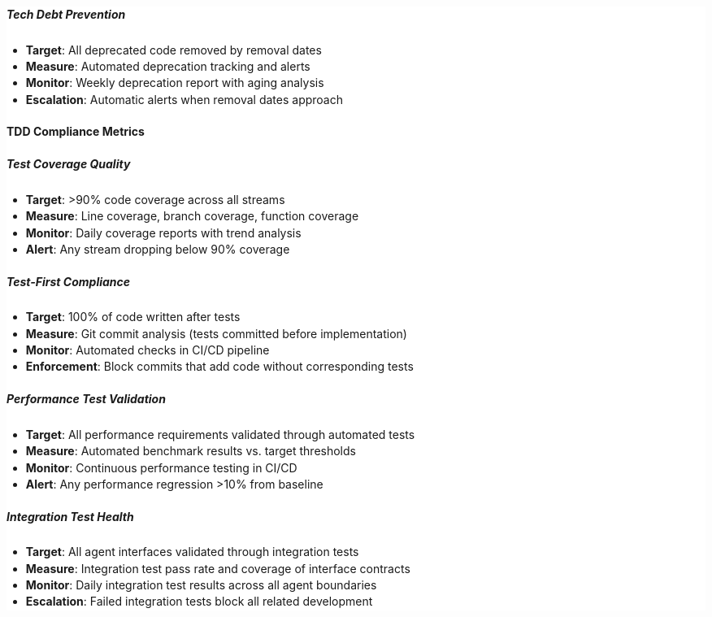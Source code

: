 ##### Tech Debt Prevention
- **Target**: All deprecated code removed by removal dates
- **Measure**: Automated deprecation tracking and alerts
- **Monitor**: Weekly deprecation report with aging analysis
- **Escalation**: Automatic alerts when removal dates approach

#### TDD Compliance Metrics

##### Test Coverage Quality
- **Target**: >90% code coverage across all streams
- **Measure**: Line coverage, branch coverage, function coverage
- **Monitor**: Daily coverage reports with trend analysis
- **Alert**: Any stream dropping below 90% coverage

##### Test-First Compliance
- **Target**: 100% of code written after tests
- **Measure**: Git commit analysis (tests committed before implementation)
- **Monitor**: Automated checks in CI/CD pipeline
- **Enforcement**: Block commits that add code without corresponding tests

##### Performance Test Validation
- **Target**: All performance requirements validated through automated tests
- **Measure**: Automated benchmark results vs. target thresholds
- **Monitor**: Continuous performance testing in CI/CD
- **Alert**: Any performance regression >10% from baseline

##### Integration Test Health
- **Target**: All agent interfaces validated through integration tests
- **Measure**: Integration test pass rate and coverage of interface contracts
- **Monitor**: Daily integration test results across all agent boundaries
- **Escalation**: Failed integration tests block all related development
